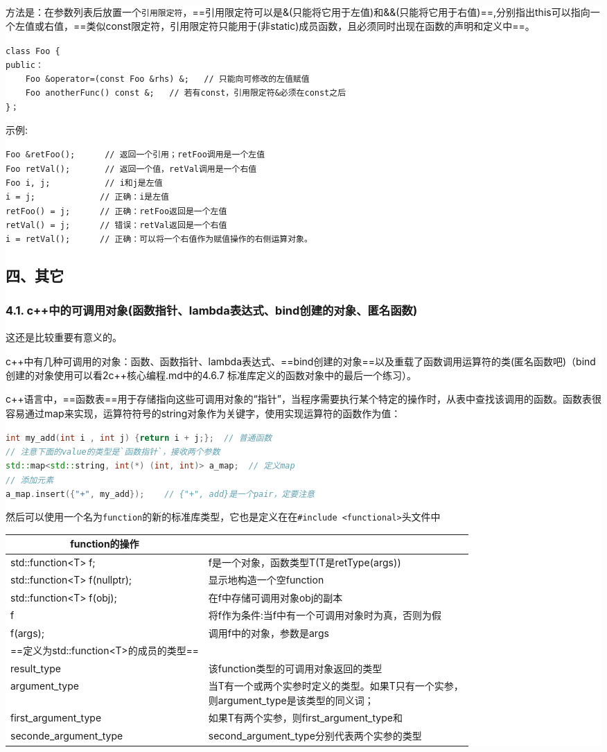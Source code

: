 ​	方法是：在参数列表后放置一个`引用限定符`，==引用限定符可以是&(只能将它用于左值)和&&(只能将它用于右值)==,分别指出this可以指向一个左值或右值，==类似const限定符，引用限定符只能用于(非static)成员函数，且必须同时出现在函数的声明和定义中==。

```
class Foo {
public：
	Foo &operator=(const Foo &rhs) &;   // 只能向可修改的左值赋值
	Foo anotherFunc() const &;   // 若有const，引用限定符&必须在const之后
}；
```

示例:

```
Foo &retFoo();      // 返回一个引用；retFoo调用是一个左值
Foo retVal();       // 返回一个值，retVal调用是一个右值
Foo i, j;           // i和j是左值
i = j;             // 正确：i是左值
retFoo() = j;      // 正确：retFoo返回是一个左值
retVal() = j;      // 错误：retVal返回是一个右值
i = retVal();      // 正确：可以将一个右值作为赋值操作的右侧运算对象。
```

## 四、其它

### 4.1. c++中的可调用对象(函数指针、lambda表达式、bind创建的对象、匿名函数)

这还是比较重要有意义的。

​	c++中有几种可调用的对象：函数、函数指针、lambda表达式、==bind创建的对象==以及重载了函数调用运算符的类(匿名函数吧)（bind创建的对象使用可以看2c++核心编程.md中的4.6.7 标准库定义的函数对象中的最后一个练习）。

c++语言中，==函数表==用于存储指向这些可调用对象的“指针”，当程序需要执行某个特定的操作时，从表中查找该调用的函数。函数表很容易通过map来实现，运算符符号的string对象作为关键字，使用实现运算符的函数作为值：

```c++
int my_add(int i , int j) {return i + j;};  // 普通函数
// 注意下面的value的类型是`函数指针`，接收两个参数
std::map<std::string, int(*) (int, int)> a_map;  // 定义map
// 添加元素
a_map.insert({"+", my_add});    // {"+", add}是一个pair，定要注意
```

然后可以使用一个名为`function`的新的标准库类型，它也是定义在在`#include <functional>`头文件中

| function的操作                          |                                                              |
| --------------------------------------- | ------------------------------------------------------------ |
| std::function\<T> f;                    | f是一个对象，函数类型T(T是retType(args))                     |
| std::function\<T> f(nullptr);           | 显示地构造一个空function                                     |
| std::function\<T> f(obj);               | 在f中存储可调用对象obj的副本                                 |
| f                                       | 将f作为条件:当f中有一个可调用对象时为真，否则为假            |
| f(args);                                | 调用f中的对象，参数是args                                    |
| ==定义为std::function\<T>的成员的类型== |                                                              |
| result_type                             | 该function类型的可调用对象返回的类型                         |
| argument_type                           | 当T有一个或两个实参时定义的类型。如果T只有一个实参，<br />则argument_type是该类型的同义词； |
| first_argument_type                     | 如果T有两个实参，则first_argument_type和                     |
| seconde_argument_type                   | second_argument_type分别代表两个实参的类型                   |
